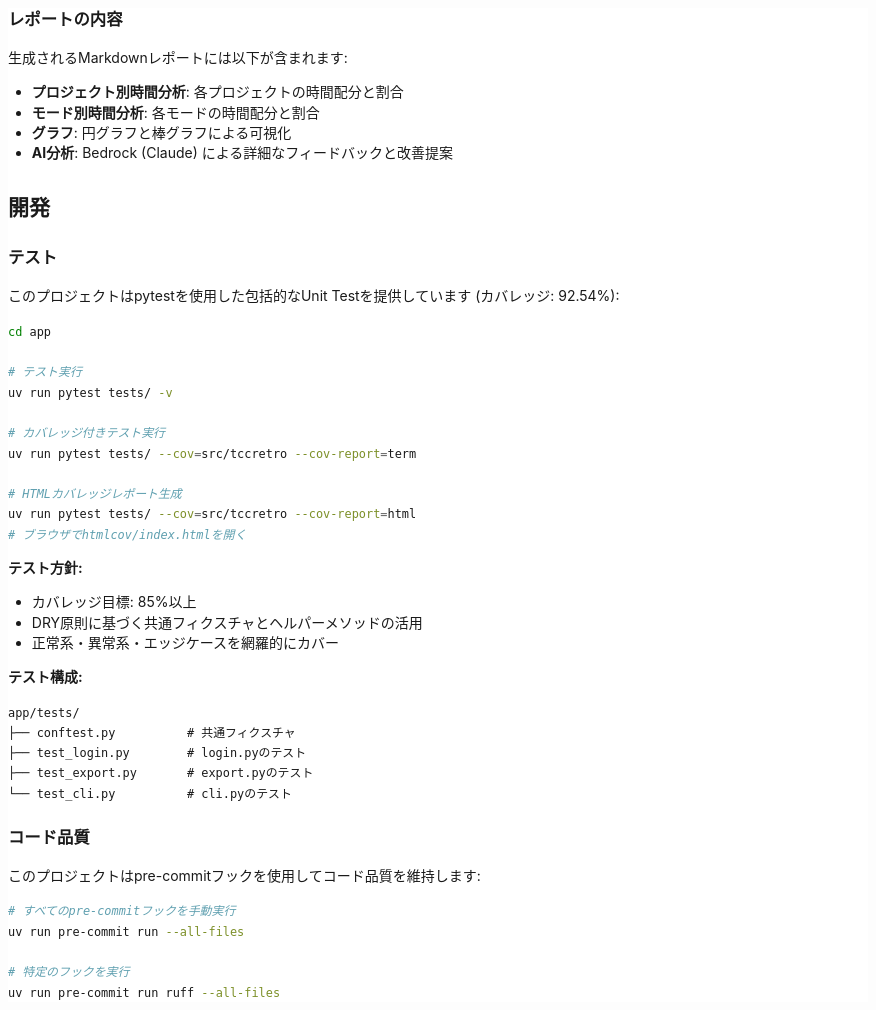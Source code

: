 ### レポートの内容

生成されるMarkdownレポートには以下が含まれます:

- **プロジェクト別時間分析**: 各プロジェクトの時間配分と割合
- **モード別時間分析**: 各モードの時間配分と割合
- **グラフ**: 円グラフと棒グラフによる可視化
- **AI分析**: Bedrock (Claude) による詳細なフィードバックと改善提案

## 開発

### テスト

このプロジェクトはpytestを使用した包括的なUnit Testを提供しています (カバレッジ: 92.54%):

```bash
cd app

# テスト実行
uv run pytest tests/ -v

# カバレッジ付きテスト実行
uv run pytest tests/ --cov=src/tccretro --cov-report=term

# HTMLカバレッジレポート生成
uv run pytest tests/ --cov=src/tccretro --cov-report=html
# ブラウザでhtmlcov/index.htmlを開く
```

**テスト方針:**

- カバレッジ目標: 85%以上
- DRY原則に基づく共通フィクスチャとヘルパーメソッドの活用
- 正常系・異常系・エッジケースを網羅的にカバー

**テスト構成:**

```text
app/tests/
├── conftest.py          # 共通フィクスチャ
├── test_login.py        # login.pyのテスト
├── test_export.py       # export.pyのテスト
└── test_cli.py          # cli.pyのテスト
```

### コード品質

このプロジェクトはpre-commitフックを使用してコード品質を維持します:

```bash
# すべてのpre-commitフックを手動実行
uv run pre-commit run --all-files

# 特定のフックを実行
uv run pre-commit run ruff --all-files
```
